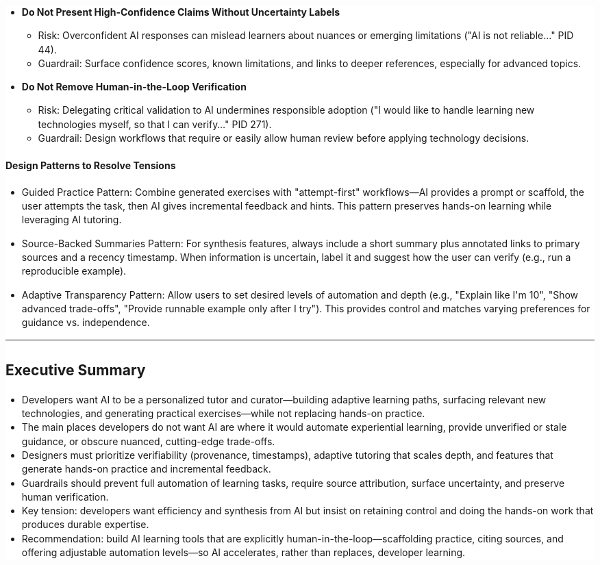- **Do Not Present High-Confidence Claims Without Uncertainty Labels**
  - Risk: Overconfident AI responses can mislead learners about nuances or emerging limitations ("AI is not reliable…" PID 44).
  - Guardrail: Surface confidence scores, known limitations, and links to deeper references, especially for advanced topics.

- **Do Not Remove Human-in-the-Loop Verification**
  - Risk: Delegating critical validation to AI undermines responsible adoption ("I would like to handle learning new technologies myself, so that I can verify…" PID 271).
  - Guardrail: Design workflows that require or easily allow human review before applying technology decisions.

#### Design Patterns to Resolve Tensions

- Guided Practice Pattern: Combine generated exercises with "attempt-first" workflows—AI provides a prompt or scaffold, the user attempts the task, then AI gives incremental feedback and hints. This pattern preserves hands-on learning while leveraging AI tutoring.

- Source-Backed Summaries Pattern: For synthesis features, always include a short summary plus annotated links to primary sources and a recency timestamp. When information is uncertain, label it and suggest how the user can verify (e.g., run a reproducible example).

- Adaptive Transparency Pattern: Allow users to set desired levels of automation and depth (e.g., "Explain like I'm 10", "Show advanced trade-offs", "Provide runnable example only after I try"). This provides control and matches varying preferences for guidance vs. independence.

---

## Executive Summary

- Developers want AI to be a personalized tutor and curator—building adaptive learning paths, surfacing relevant new technologies, and generating practical exercises—while not replacing hands-on practice.
- The main places developers do not want AI are where it would automate experiential learning, provide unverified or stale guidance, or obscure nuanced, cutting-edge trade-offs.
- Designers must prioritize verifiability (provenance, timestamps), adaptive tutoring that scales depth, and features that generate hands-on practice and incremental feedback.
- Guardrails should prevent full automation of learning tasks, require source attribution, surface uncertainty, and preserve human verification.
- Key tension: developers want efficiency and synthesis from AI but insist on retaining control and doing the hands-on work that produces durable expertise.
- Recommendation: build AI learning tools that are explicitly human-in-the-loop—scaffolding practice, citing sources, and offering adjustable automation levels—so AI accelerates, rather than replaces, developer learning.